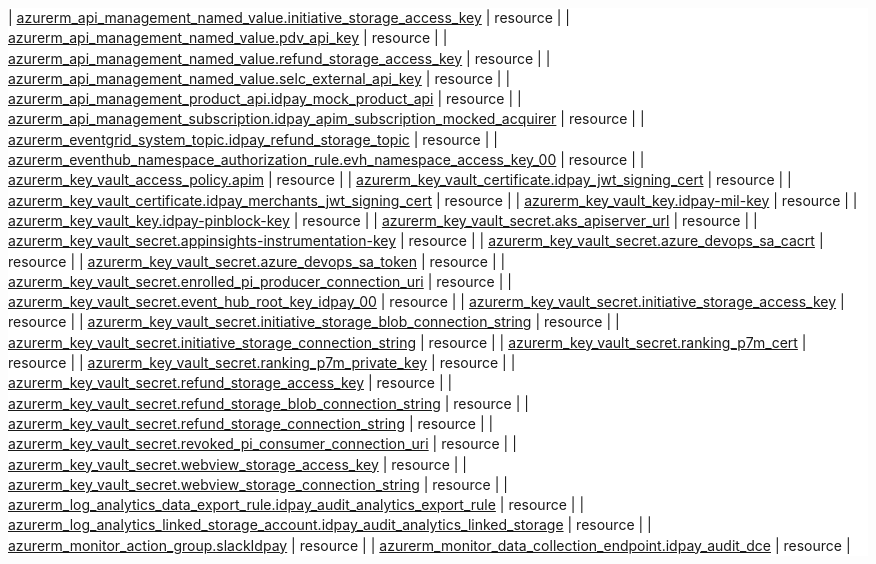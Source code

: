 | [azurerm_api_management_named_value.initiative_storage_access_key](https://registry.terraform.io/providers/hashicorp/azurerm/latest/docs/resources/api_management_named_value) | resource |
| [azurerm_api_management_named_value.pdv_api_key](https://registry.terraform.io/providers/hashicorp/azurerm/latest/docs/resources/api_management_named_value) | resource |
| [azurerm_api_management_named_value.refund_storage_access_key](https://registry.terraform.io/providers/hashicorp/azurerm/latest/docs/resources/api_management_named_value) | resource |
| [azurerm_api_management_named_value.selc_external_api_key](https://registry.terraform.io/providers/hashicorp/azurerm/latest/docs/resources/api_management_named_value) | resource |
| [azurerm_api_management_product_api.idpay_mock_product_api](https://registry.terraform.io/providers/hashicorp/azurerm/latest/docs/resources/api_management_product_api) | resource |
| [azurerm_api_management_subscription.idpay_apim_subscription_mocked_acquirer](https://registry.terraform.io/providers/hashicorp/azurerm/latest/docs/resources/api_management_subscription) | resource |
| [azurerm_eventgrid_system_topic.idpay_refund_storage_topic](https://registry.terraform.io/providers/hashicorp/azurerm/latest/docs/resources/eventgrid_system_topic) | resource |
| [azurerm_eventhub_namespace_authorization_rule.evh_namespace_access_key_00](https://registry.terraform.io/providers/hashicorp/azurerm/latest/docs/resources/eventhub_namespace_authorization_rule) | resource |
| [azurerm_key_vault_access_policy.apim](https://registry.terraform.io/providers/hashicorp/azurerm/latest/docs/resources/key_vault_access_policy) | resource |
| [azurerm_key_vault_certificate.idpay_jwt_signing_cert](https://registry.terraform.io/providers/hashicorp/azurerm/latest/docs/resources/key_vault_certificate) | resource |
| [azurerm_key_vault_certificate.idpay_merchants_jwt_signing_cert](https://registry.terraform.io/providers/hashicorp/azurerm/latest/docs/resources/key_vault_certificate) | resource |
| [azurerm_key_vault_key.idpay-mil-key](https://registry.terraform.io/providers/hashicorp/azurerm/latest/docs/resources/key_vault_key) | resource |
| [azurerm_key_vault_key.idpay-pinblock-key](https://registry.terraform.io/providers/hashicorp/azurerm/latest/docs/resources/key_vault_key) | resource |
| [azurerm_key_vault_secret.aks_apiserver_url](https://registry.terraform.io/providers/hashicorp/azurerm/latest/docs/resources/key_vault_secret) | resource |
| [azurerm_key_vault_secret.appinsights-instrumentation-key](https://registry.terraform.io/providers/hashicorp/azurerm/latest/docs/resources/key_vault_secret) | resource |
| [azurerm_key_vault_secret.azure_devops_sa_cacrt](https://registry.terraform.io/providers/hashicorp/azurerm/latest/docs/resources/key_vault_secret) | resource |
| [azurerm_key_vault_secret.azure_devops_sa_token](https://registry.terraform.io/providers/hashicorp/azurerm/latest/docs/resources/key_vault_secret) | resource |
| [azurerm_key_vault_secret.enrolled_pi_producer_connection_uri](https://registry.terraform.io/providers/hashicorp/azurerm/latest/docs/resources/key_vault_secret) | resource |
| [azurerm_key_vault_secret.event_hub_root_key_idpay_00](https://registry.terraform.io/providers/hashicorp/azurerm/latest/docs/resources/key_vault_secret) | resource |
| [azurerm_key_vault_secret.initiative_storage_access_key](https://registry.terraform.io/providers/hashicorp/azurerm/latest/docs/resources/key_vault_secret) | resource |
| [azurerm_key_vault_secret.initiative_storage_blob_connection_string](https://registry.terraform.io/providers/hashicorp/azurerm/latest/docs/resources/key_vault_secret) | resource |
| [azurerm_key_vault_secret.initiative_storage_connection_string](https://registry.terraform.io/providers/hashicorp/azurerm/latest/docs/resources/key_vault_secret) | resource |
| [azurerm_key_vault_secret.ranking_p7m_cert](https://registry.terraform.io/providers/hashicorp/azurerm/latest/docs/resources/key_vault_secret) | resource |
| [azurerm_key_vault_secret.ranking_p7m_private_key](https://registry.terraform.io/providers/hashicorp/azurerm/latest/docs/resources/key_vault_secret) | resource |
| [azurerm_key_vault_secret.refund_storage_access_key](https://registry.terraform.io/providers/hashicorp/azurerm/latest/docs/resources/key_vault_secret) | resource |
| [azurerm_key_vault_secret.refund_storage_blob_connection_string](https://registry.terraform.io/providers/hashicorp/azurerm/latest/docs/resources/key_vault_secret) | resource |
| [azurerm_key_vault_secret.refund_storage_connection_string](https://registry.terraform.io/providers/hashicorp/azurerm/latest/docs/resources/key_vault_secret) | resource |
| [azurerm_key_vault_secret.revoked_pi_consumer_connection_uri](https://registry.terraform.io/providers/hashicorp/azurerm/latest/docs/resources/key_vault_secret) | resource |
| [azurerm_key_vault_secret.webview_storage_access_key](https://registry.terraform.io/providers/hashicorp/azurerm/latest/docs/resources/key_vault_secret) | resource |
| [azurerm_key_vault_secret.webview_storage_connection_string](https://registry.terraform.io/providers/hashicorp/azurerm/latest/docs/resources/key_vault_secret) | resource |
| [azurerm_log_analytics_data_export_rule.idpay_audit_analytics_export_rule](https://registry.terraform.io/providers/hashicorp/azurerm/latest/docs/resources/log_analytics_data_export_rule) | resource |
| [azurerm_log_analytics_linked_storage_account.idpay_audit_analytics_linked_storage](https://registry.terraform.io/providers/hashicorp/azurerm/latest/docs/resources/log_analytics_linked_storage_account) | resource |
| [azurerm_monitor_action_group.slackIdpay](https://registry.terraform.io/providers/hashicorp/azurerm/latest/docs/resources/monitor_action_group) | resource |
| [azurerm_monitor_data_collection_endpoint.idpay_audit_dce](https://registry.terraform.io/providers/hashicorp/azurerm/latest/docs/resources/monitor_data_collection_endpoint) | resource |